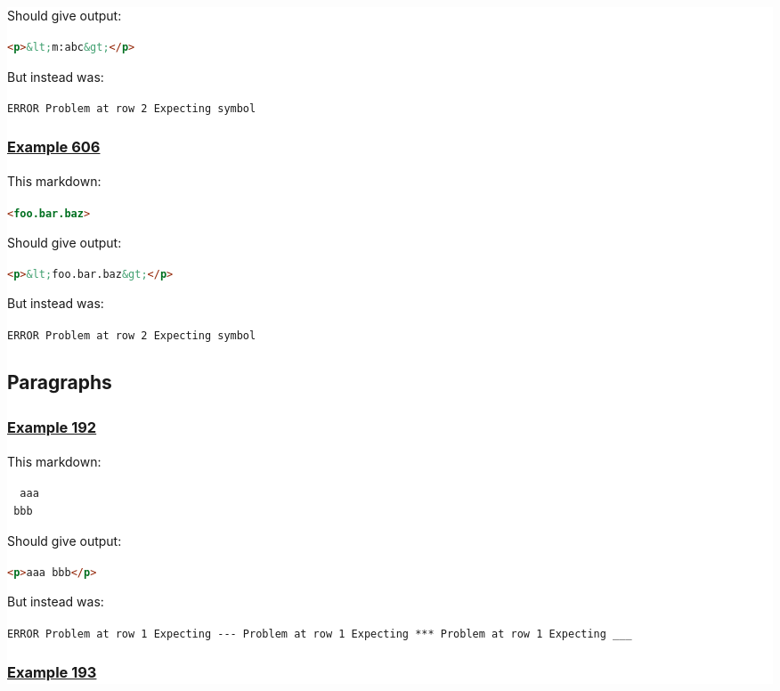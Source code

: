 Should give output:

```html
<p>&lt;m:abc&gt;</p>
```

But instead was:

```html
ERROR Problem at row 2 Expecting symbol
```
### [Example 606](https://github.github.com/gfm/#example-606)

This markdown:

```markdown
<foo.bar.baz>

```

Should give output:

```html
<p>&lt;foo.bar.baz&gt;</p>
```

But instead was:

```html
ERROR Problem at row 2 Expecting symbol
```
## Paragraphs

### [Example 192](https://github.github.com/gfm/#example-192)

This markdown:

```markdown
  aaa
 bbb

```

Should give output:

```html
<p>aaa bbb</p>
```

But instead was:

```html
ERROR Problem at row 1 Expecting --- Problem at row 1 Expecting *** Problem at row 1 Expecting ___
```
### [Example 193](https://github.github.com/gfm/#example-193)
